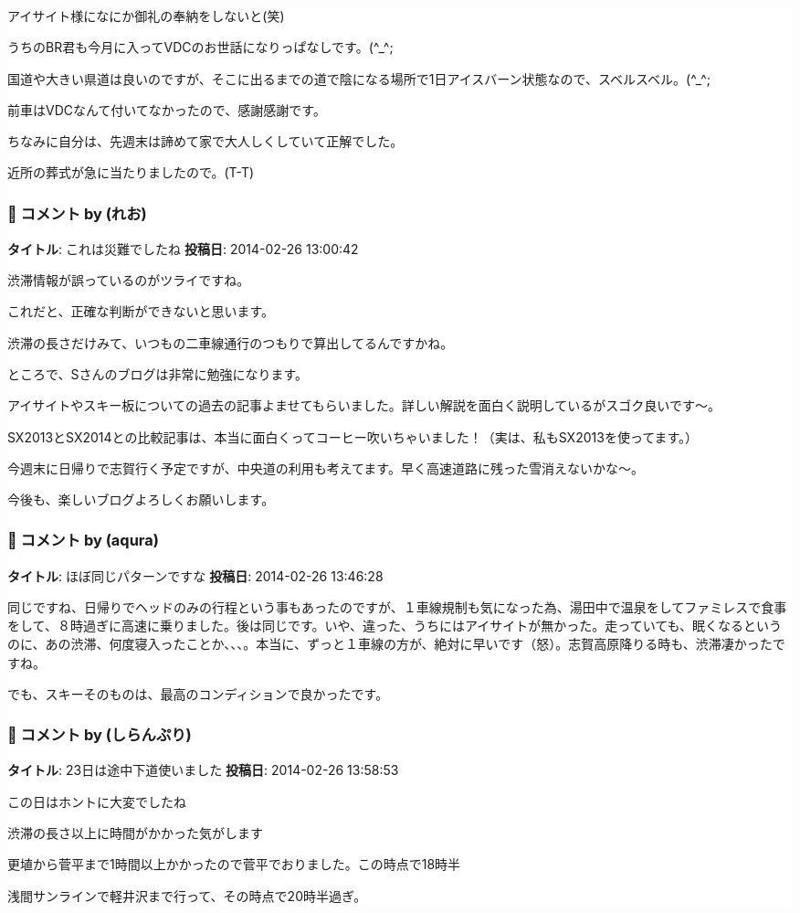 アイサイト様になにか御礼の奉納をしないと(笑)



うちのBR君も今月に入ってVDCのお世話になりっぱなしです。(^_^;

国道や大きい県道は良いのですが、そこに出るまでの道で陰になる場所で1日アイスバーン状態なので、スベルスベル。(^_^;

前車はVDCなんて付いてなかったので、感謝感謝です。



ちなみに自分は、先週末は諦めて家で大人しくしていて正解でした。

近所の葬式が急に当たりましたので。(T-T)

### 💬 コメント by (れお)
**タイトル**: これは災難でしたね
**投稿日**: 2014-02-26 13:00:42

渋滞情報が誤っているのがツライですね。

これだと、正確な判断ができないと思います。

渋滞の長さだけみて、いつもの二車線通行のつもりで算出してるんですかね。



ところで、Sさんのブログは非常に勉強になります。

アイサイトやスキー板についての過去の記事よませてもらいました。詳しい解説を面白く説明しているがスゴク良いです～。



SX2013とSX2014との比較記事は、本当に面白くってコーヒー吹いちゃいました！（実は、私もSX2013を使ってます。）



今週末に日帰りで志賀行く予定ですが、中央道の利用も考えてます。早く高速道路に残った雪消えないかな～。



今後も、楽しいブログよろしくお願いします。

### 💬 コメント by (aqura)
**タイトル**: ほぼ同じパターンですな
**投稿日**: 2014-02-26 13:46:28

同じですね、日帰りでヘッドのみの行程という事もあったのですが、１車線規制も気になった為、湯田中で温泉をしてファミレスで食事をして、８時過ぎに高速に乗りました。後は同じです。いや、違った、うちにはアイサイトが無かった。走っていても、眠くなるというのに、あの渋滞、何度寝入ったことか、、、。本当に、ずっと１車線の方が、絶対に早いです（怒）。志賀高原降りる時も、渋滞凄かったですね。

でも、スキーそのものは、最高のコンディションで良かったです。

### 💬 コメント by (しらんぷり)
**タイトル**: 23日は途中下道使いました
**投稿日**: 2014-02-26 13:58:53

この日はホントに大変でしたね

渋滞の長さ以上に時間がかかった気がします

更埴から菅平まで1時間以上かかったので菅平でおりました。この時点で18時半

浅間サンラインで軽井沢まで行って、その時点で20時半過ぎ。
